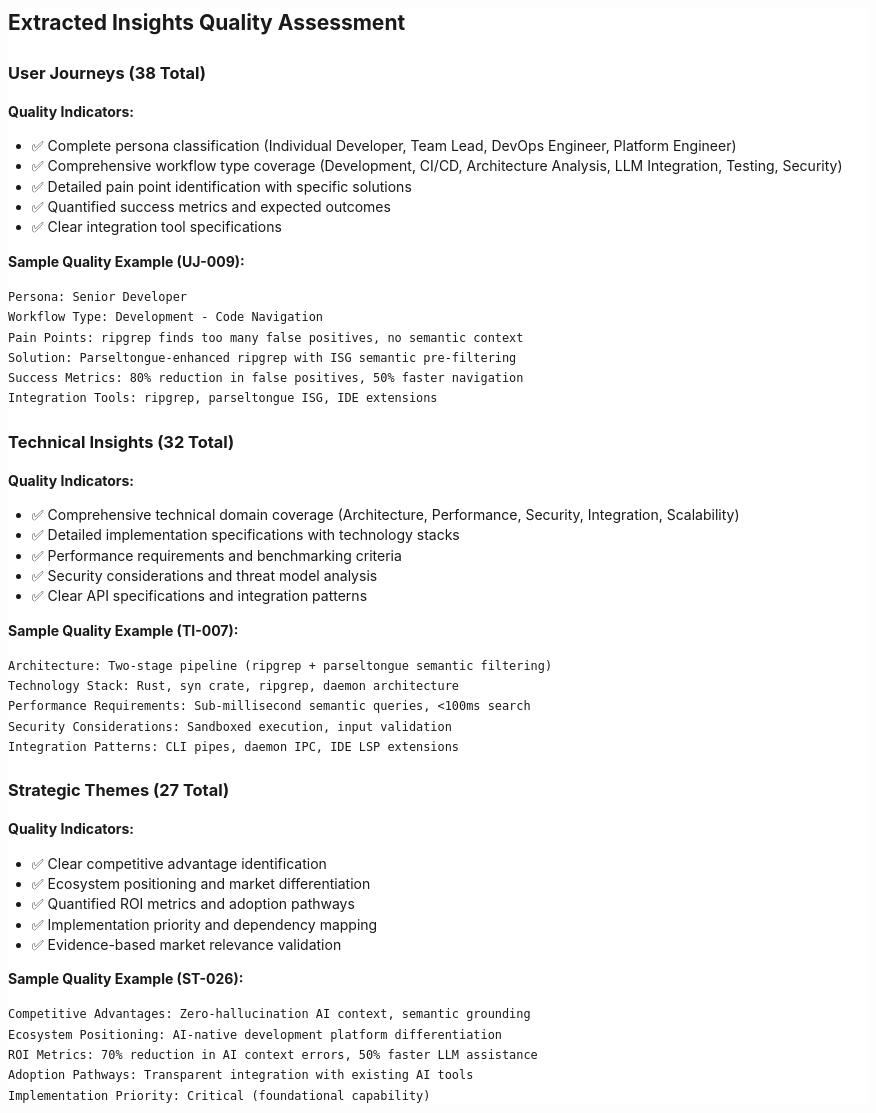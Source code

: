 ## Extracted Insights Quality Assessment

### User Journeys (38 Total)
**Quality Indicators:**
- ✅ Complete persona classification (Individual Developer, Team Lead, DevOps Engineer, Platform Engineer)
- ✅ Comprehensive workflow type coverage (Development, CI/CD, Architecture Analysis, LLM Integration, Testing, Security)
- ✅ Detailed pain point identification with specific solutions
- ✅ Quantified success metrics and expected outcomes
- ✅ Clear integration tool specifications

**Sample Quality Example (UJ-009):**
```
Persona: Senior Developer
Workflow Type: Development - Code Navigation
Pain Points: ripgrep finds too many false positives, no semantic context
Solution: Parseltongue-enhanced ripgrep with ISG semantic pre-filtering
Success Metrics: 80% reduction in false positives, 50% faster navigation
Integration Tools: ripgrep, parseltongue ISG, IDE extensions
```

### Technical Insights (32 Total)
**Quality Indicators:**
- ✅ Comprehensive technical domain coverage (Architecture, Performance, Security, Integration, Scalability)
- ✅ Detailed implementation specifications with technology stacks
- ✅ Performance requirements and benchmarking criteria
- ✅ Security considerations and threat model analysis
- ✅ Clear API specifications and integration patterns

**Sample Quality Example (TI-007):**
```
Architecture: Two-stage pipeline (ripgrep + parseltongue semantic filtering)
Technology Stack: Rust, syn crate, ripgrep, daemon architecture
Performance Requirements: Sub-millisecond semantic queries, <100ms search
Security Considerations: Sandboxed execution, input validation
Integration Patterns: CLI pipes, daemon IPC, IDE LSP extensions
```

### Strategic Themes (27 Total)
**Quality Indicators:**
- ✅ Clear competitive advantage identification
- ✅ Ecosystem positioning and market differentiation
- ✅ Quantified ROI metrics and adoption pathways
- ✅ Implementation priority and dependency mapping
- ✅ Evidence-based market relevance validation

**Sample Quality Example (ST-026):**
```
Competitive Advantages: Zero-hallucination AI context, semantic grounding
Ecosystem Positioning: AI-native development platform differentiation
ROI Metrics: 70% reduction in AI context errors, 50% faster LLM assistance
Adoption Pathways: Transparent integration with existing AI tools
Implementation Priority: Critical (foundational capability)
```
